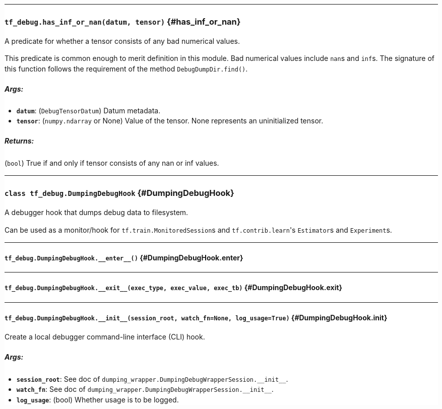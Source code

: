 
- - -

### `tf_debug.has_inf_or_nan(datum, tensor)` {#has_inf_or_nan}

A predicate for whether a tensor consists of any bad numerical values.

This predicate is common enough to merit definition in this module.
Bad numerical values include `nan`s and `inf`s.
The signature of this function follows the requirement of the method
`DebugDumpDir.find()`.

##### Args:


*  <b>`datum`</b>: (`DebugTensorDatum`) Datum metadata.
*  <b>`tensor`</b>: (`numpy.ndarray` or None) Value of the tensor. None represents
    an uninitialized tensor.

##### Returns:

  (`bool`) True if and only if tensor consists of any nan or inf values.


- - -

### `class tf_debug.DumpingDebugHook` {#DumpingDebugHook}

A debugger hook that dumps debug data to filesystem.

Can be used as a monitor/hook for `tf.train.MonitoredSession`s and
`tf.contrib.learn`'s `Estimator`s and `Experiment`s.
- - -

#### `tf_debug.DumpingDebugHook.__enter__()` {#DumpingDebugHook.__enter__}




- - -

#### `tf_debug.DumpingDebugHook.__exit__(exec_type, exec_value, exec_tb)` {#DumpingDebugHook.__exit__}




- - -

#### `tf_debug.DumpingDebugHook.__init__(session_root, watch_fn=None, log_usage=True)` {#DumpingDebugHook.__init__}

Create a local debugger command-line interface (CLI) hook.

##### Args:


*  <b>`session_root`</b>: See doc of
    `dumping_wrapper.DumpingDebugWrapperSession.__init__`.
*  <b>`watch_fn`</b>: See doc of
    `dumping_wrapper.DumpingDebugWrapperSession.__init__`.
*  <b>`log_usage`</b>: (bool) Whether usage is to be logged.
